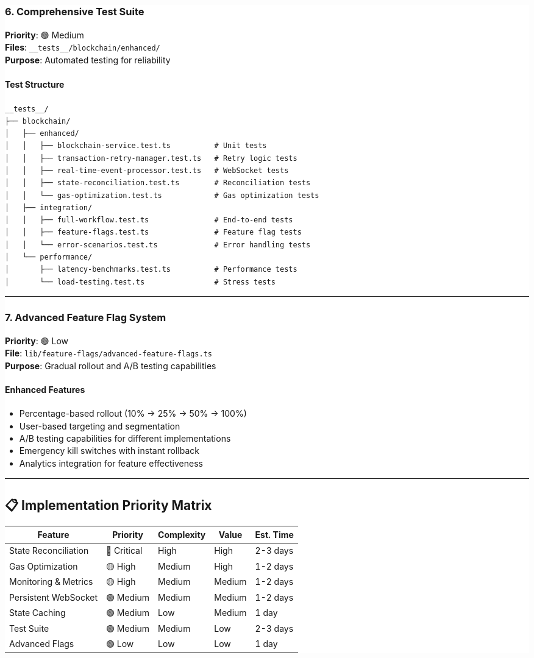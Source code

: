 
### 6. Comprehensive Test Suite

**Priority**: 🟢 Medium  
**Files**: `__tests__/blockchain/enhanced/`  
**Purpose**: Automated testing for reliability

#### **Test Structure**
```
__tests__/
├── blockchain/
│   ├── enhanced/
│   │   ├── blockchain-service.test.ts          # Unit tests
│   │   ├── transaction-retry-manager.test.ts   # Retry logic tests
│   │   ├── real-time-event-processor.test.ts   # WebSocket tests
│   │   ├── state-reconciliation.test.ts        # Reconciliation tests
│   │   └── gas-optimization.test.ts            # Gas optimization tests
│   ├── integration/
│   │   ├── full-workflow.test.ts               # End-to-end tests
│   │   ├── feature-flags.test.ts               # Feature flag tests
│   │   └── error-scenarios.test.ts             # Error handling tests
│   └── performance/
│       ├── latency-benchmarks.test.ts          # Performance tests
│       └── load-testing.test.ts                # Stress tests
```

---

### 7. Advanced Feature Flag System

**Priority**: 🟢 Low  
**File**: `lib/feature-flags/advanced-feature-flags.ts`  
**Purpose**: Gradual rollout and A/B testing capabilities

#### **Enhanced Features**
- Percentage-based rollout (10% → 25% → 50% → 100%)
- User-based targeting and segmentation
- A/B testing capabilities for different implementations
- Emergency kill switches with instant rollback
- Analytics integration for feature effectiveness

---

## 📋 **Implementation Priority Matrix**

| Feature | Priority | Complexity | Value | Est. Time |
|---------|----------|------------|--------|-----------|
| State Reconciliation | 🔴 Critical | High | High | 2-3 days |
| Gas Optimization | 🟡 High | Medium | High | 1-2 days |
| Monitoring & Metrics | 🟡 High | Medium | Medium | 1-2 days |
| Persistent WebSocket | 🟢 Medium | Medium | Medium | 1-2 days |
| State Caching | 🟢 Medium | Low | Medium | 1 day |
| Test Suite | 🟢 Medium | Medium | Low | 2-3 days |
| Advanced Flags | 🟢 Low | Low | Low | 1 day |
